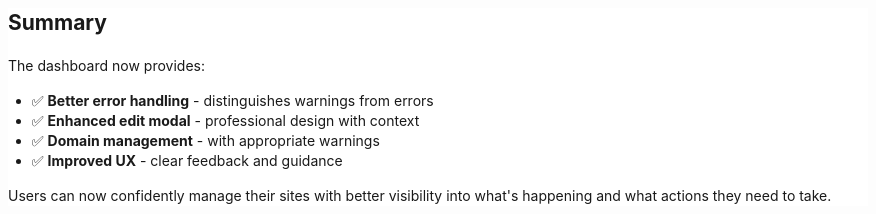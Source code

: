 ## Summary

The dashboard now provides:
- ✅ **Better error handling** - distinguishes warnings from errors
- ✅ **Enhanced edit modal** - professional design with context
- ✅ **Domain management** - with appropriate warnings
- ✅ **Improved UX** - clear feedback and guidance

Users can now confidently manage their sites with better visibility into what's happening and what actions they need to take.
